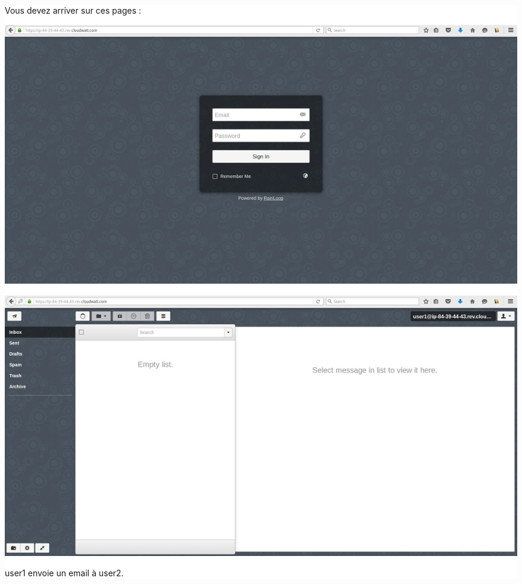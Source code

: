 Vous devez arriver sur ces pages :

![auth](./img/auth.jpg)

![inbox](./img/interface.jpg)

user1 envoie un email à user2.
